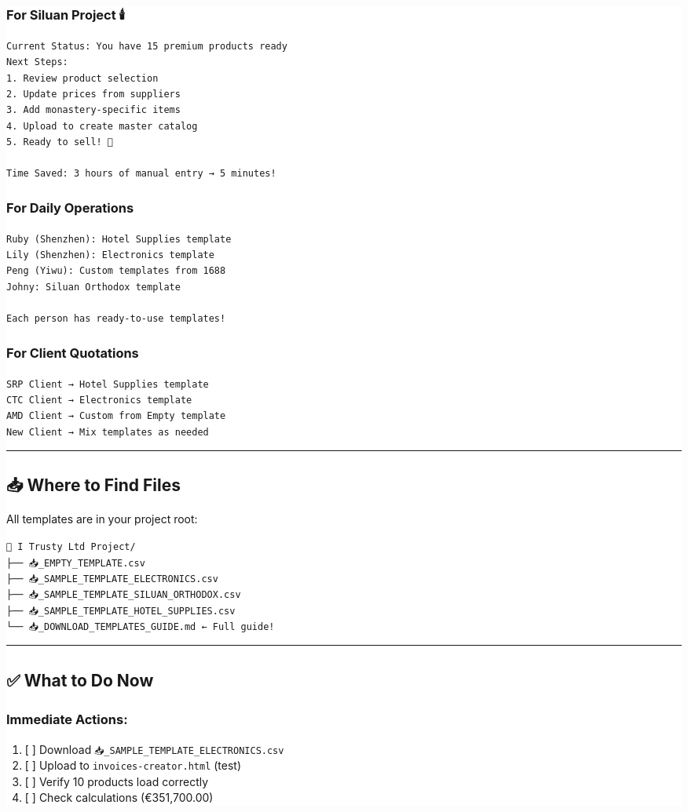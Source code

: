 ### **For Siluan Project** 🕯️
```
Current Status: You have 15 premium products ready
Next Steps:
1. Review product selection
2. Update prices from suppliers
3. Add monastery-specific items
4. Upload to create master catalog
5. Ready to sell! 🚀

Time Saved: 3 hours of manual entry → 5 minutes!
```

### **For Daily Operations**
```
Ruby (Shenzhen): Hotel Supplies template
Lily (Shenzhen): Electronics template  
Peng (Yiwu): Custom templates from 1688
Johny: Siluan Orthodox template

Each person has ready-to-use templates!
```

### **For Client Quotations**
```
SRP Client → Hotel Supplies template
CTC Client → Electronics template
AMD Client → Custom from Empty template
New Client → Mix templates as needed
```

---

## 📥 Where to Find Files

All templates are in your project root:
```
📁 I Trusty Ltd Project/
├── 📥_EMPTY_TEMPLATE.csv
├── 📥_SAMPLE_TEMPLATE_ELECTRONICS.csv
├── 📥_SAMPLE_TEMPLATE_SILUAN_ORTHODOX.csv
├── 📥_SAMPLE_TEMPLATE_HOTEL_SUPPLIES.csv
└── 📥_DOWNLOAD_TEMPLATES_GUIDE.md ← Full guide!
```

---

## ✅ What to Do Now

### **Immediate Actions:**
1. [ ] Download `📥_SAMPLE_TEMPLATE_ELECTRONICS.csv`
2. [ ] Upload to `invoices-creator.html` (test)
3. [ ] Verify 10 products load correctly
4. [ ] Check calculations (€351,700.00)
